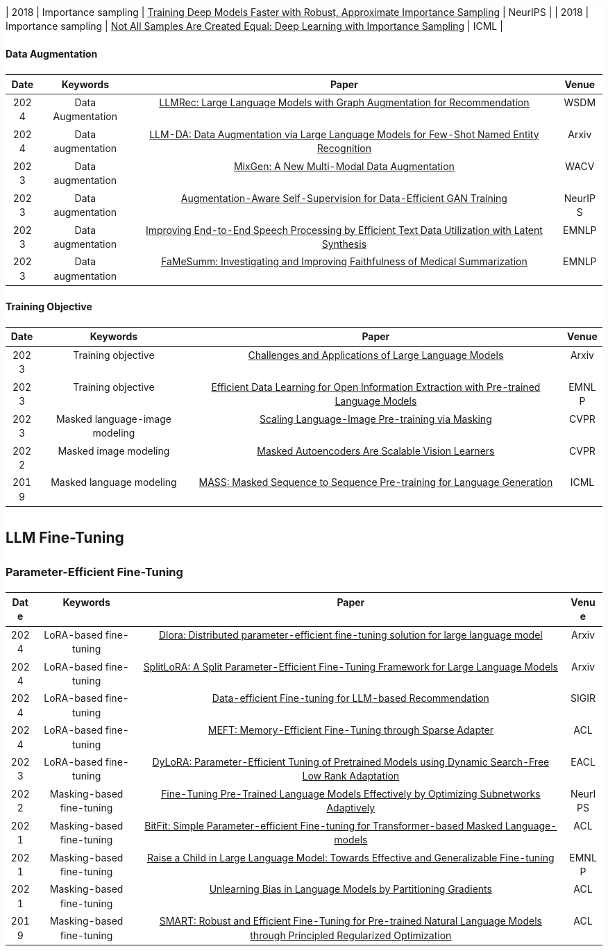 | 2018 | Importance sampling | [Training Deep Models Faster with Robust, Approximate Importance Sampling](https://proceedings.neurips.cc/paper/2018/hash/967990de5b3eac7b87d49a13c6834978-Abstract.html) | NeurIPS | 
| 2018 | Importance sampling | [Not All Samples Are Created Equal: Deep Learning with Importance Sampling](http://proceedings.mlr.press/v80/katharopoulos18a.html) | ICML | 

 #### Data Augmentation
 |  Date  |       Keywords     | Paper    | Venue |
| :---------: | :------------: | :-----------------------------------------:| :---------: |
| 2024 | Data Augmentation  | [LLMRec: Large Language Models with Graph Augmentation for Recommendation](https://dl.acm.org/doi/abs/10.1145/3616855.3635853?casa_token=czFJxqFeCbgAAAAA:CNIaQutlmtxWln6HSh605kI28dupJMocGVsGY4SR6LKS5aRwg7G0fRdKhbzw3cnbXBVckMJ3xf2h) | WSDM |
| 2024 | Data augmentation  | [LLM-DA: Data Augmentation via Large Language Models for Few-Shot Named Entity Recognition](https://arxiv.org/abs/2402.14568) | Arxiv |
| 2023 | Data augmentation | [MixGen: A New Multi-Modal Data Augmentation](https://openaccess.thecvf.com/content/WACV2023W/Pretrain/html/Hao_MixGen_A_New_Multi-Modal_Data_Augmentation_WACVW_2023_paper.html) | WACV | 
| 2023 | Data augmentation | [Augmentation-Aware Self-Supervision for Data-Efficient GAN Training](https://arxiv.org/abs/2205.15677) | NeurIPS | 
| 2023 | Data augmentation | [Improving End-to-End Speech Processing by Efficient Text Data Utilization with Latent Synthesis](https://aclanthology.org/2023.findings-emnlp.327/) | EMNLP | 
| 2023 | Data augmentation | [FaMeSumm: Investigating and Improving Faithfulness of Medical Summarization](https://aclanthology.org/2023.emnlp-main.673/) | EMNLP | 

 #### Training Objective
 |  Date  |       Keywords     | Paper    | Venue |
| :---------: | :------------: | :-----------------------------------------:| :---------: |
| 2023 | Training objective | [Challenges and Applications of Large Language Models](https://arxiv.org/abs/2307.10169) | Arxiv | 
| 2023 | Training objective | [Efficient Data Learning for Open Information Extraction with Pre-trained Language Models](https://aclanthology.org/2023.findings-emnlp.869/) | EMNLP |
| 2023 | Masked language-image modeling | [Scaling Language-Image Pre-training via Masking](https://arxiv.org/abs/2212.00794) | CVPR |
| 2022 | Masked image modeling | [Masked Autoencoders Are Scalable Vision Learners](https://arxiv.org/abs/2111.06377) | CVPR | 
| 2019 | Masked language modeling | [MASS: Masked Sequence to Sequence Pre-training for Language Generation](https://arxiv.org/abs/1905.02450) | ICML | 


 ## LLM Fine-Tuning
 ### Parameter-Efficient Fine-Tuning
 |  Date  |       Keywords     | Paper    | Venue |
| :---------: | :------------: | :-----------------------------------------:| :---------: |
| 2024 | LoRA-based fine-tuning  | [Dlora: Distributed parameter-efficient fine-tuning solution for large language model](https://arxiv.org/abs/2404.05182) | Arxiv |
| 2024 | LoRA-based fine-tuning  | [SplitLoRA: A Split Parameter-Efficient Fine-Tuning Framework for Large Language Models](https://arxiv.org/abs/2407.00952) | Arxiv |
| 2024 | LoRA-based fine-tuning  | [Data-efficient Fine-tuning for LLM-based Recommendation](https://dl.acm.org/doi/abs/10.1145/3626772.3657807?casa_token=SPJzfyIxBI0AAAAA:dTVQKaLu0sxjsUsqPhPeNRseYC-o5Ucn5nngrchtLA4KA6FMjaZJ_q95K1b0NBTfMbO7o5CWxgjf) | SIGIR |
| 2024 | LoRA-based fine-tuning  | [MEFT: Memory-Efficient Fine-Tuning through Sparse Adapter](https://arxiv.org/html/2406.04984v1) | ACL |
| 2023 | LoRA-based fine-tuning  | [DyLoRA: Parameter-Efficient Tuning of Pretrained Models using Dynamic Search-Free Low Rank Adaptation](https://aclanthology.org/2023.eacl-main.239/) | EACL |
| 2022 | Masking-based fine-tuning | [Fine-Tuning Pre-Trained Language Models Effectively by Optimizing Subnetworks Adaptively](https://openreview.net/pdf?id=-r6-WNKfyhW) | NeurIPS |
| 2021 | Masking-based fine-tuning | [BitFit: Simple Parameter-efficient Fine-tuning for Transformer-based Masked Language-models](https://arxiv.org/abs/2106.10199) | ACL |
| 2021 | Masking-based fine-tuning | [Raise a Child in Large Language Model: Towards Effective and Generalizable Fine-tuning](https://arxiv.org/abs/2109.05687) | EMNLP |
| 2021 | Masking-based fine-tuning | [Unlearning Bias in Language Models by Partitioning Gradients](https://aclanthology.org/2023.findings-acl.375.pdf) | ACL |
| 2019 | Masking-based fine-tuning | [SMART: Robust and Efficient Fine-Tuning for Pre-trained Natural Language Models through Principled Regularized Optimization](https://arxiv.org/abs/1911.03437) | ACL |
